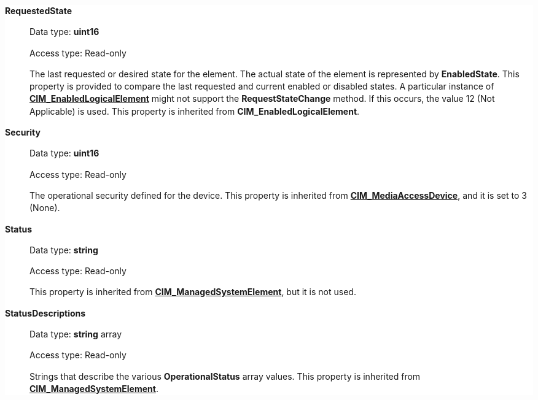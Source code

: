 **RequestedState**
</dt> <dd> <dl> <dt>

Data type: **uint16**
</dt> <dt>

Access type: Read-only
</dt> </dl>

The last requested or desired state for the element. The actual state of the element is represented by **EnabledState**. This property is provided to compare the last requested and current enabled or disabled states. A particular instance of [**CIM\_EnabledLogicalElement**](https://docs.microsoft.com/previous-versions//cc136818(v=vs.85)) might not support the **RequestStateChange** method. If this occurs, the value 12 (Not Applicable) is used. This property is inherited from **CIM\_EnabledLogicalElement**.

</dd> <dt>

**Security**
</dt> <dd> <dl> <dt>

Data type: **uint16**
</dt> <dt>

Access type: Read-only
</dt> </dl>

The operational security defined for the device. This property is inherited from [**CIM\_MediaAccessDevice**](https://docs.microsoft.com/windows/desktop/CIMWin32Prov/cim-mediaaccessdevice), and it is set to 3 (None).

</dd> <dt>

**Status**
</dt> <dd> <dl> <dt>

Data type: **string**
</dt> <dt>

Access type: Read-only
</dt> </dl>

This property is inherited from [**CIM\_ManagedSystemElement**](https://docs.microsoft.com/windows/desktop/CIMWin32Prov/cim-managedsystemelement), but it is not used.

</dd> <dt>

**StatusDescriptions**
</dt> <dd> <dl> <dt>

Data type: **string** array
</dt> <dt>

Access type: Read-only
</dt> </dl>

Strings that describe the various **OperationalStatus** array values. This property is inherited from [**CIM\_ManagedSystemElement**](https://docs.microsoft.com/windows/desktop/CIMWin32Prov/cim-managedsystemelement).
